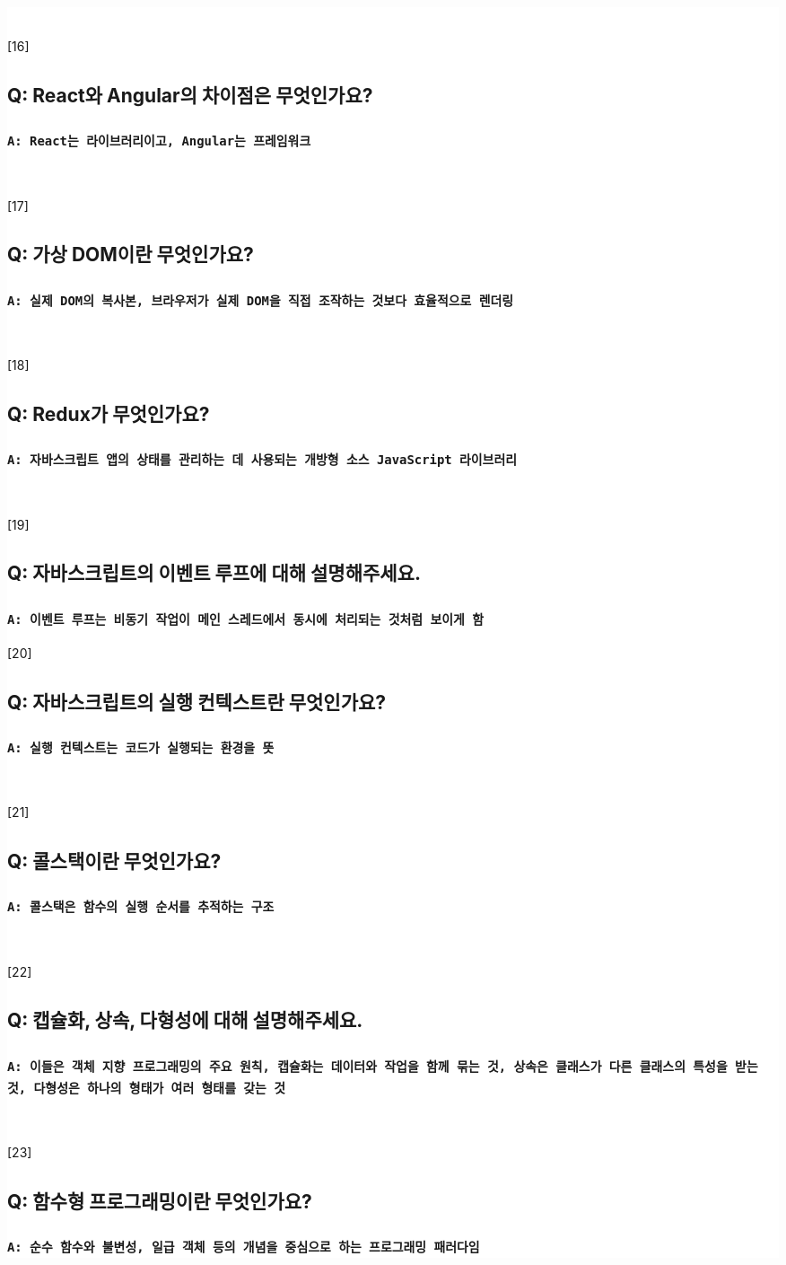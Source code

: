 <br>

[16]
## Q: React와 Angular의 차이점은 무엇인가요?
### `A: React는 라이브러리이고, Angular는 프레임워크`

<br>

[17]
## Q: 가상 DOM이란 무엇인가요?
### `A: 실제 DOM의 복사본, 브라우저가 실제 DOM을 직접 조작하는 것보다 효율적으로 렌더링`

<br>

[18]
## Q: Redux가 무엇인가요?
### `A: 자바스크립트 앱의 상태를 관리하는 데 사용되는 개방형 소스 JavaScript 라이브러리`

<br>

[19]
## Q: 자바스크립트의 이벤트 루프에 대해 설명해주세요.
### `A: 이벤트 루프는 비동기 작업이 메인 스레드에서 동시에 처리되는 것처럼 보이게 함`

[20]
## Q: 자바스크립트의 실행 컨텍스트란 무엇인가요?
### `A: 실행 컨텍스트는 코드가 실행되는 환경을 뜻`

<br>

[21]
## Q: 콜스택이란 무엇인가요?
### `A: 콜스택은 함수의 실행 순서를 추적하는 구조`

<br>

[22]
## Q: 캡슐화, 상속, 다형성에 대해 설명해주세요.
### `A: 이들은 객체 지향 프로그래밍의 주요 원칙, 캡슐화는 데이터와 작업을 함께 묶는 것, 상속은 클래스가 다른 클래스의 특성을 받는 것, 다형성은 하나의 형태가 여러 형태를 갖는 것`

<br>

[23]
## Q: 함수형 프로그래밍이란 무엇인가요?
### `A: 순수 함수와 불변성, 일급 객체 등의 개념을 중심으로 하는 프로그래밍 패러다임`
